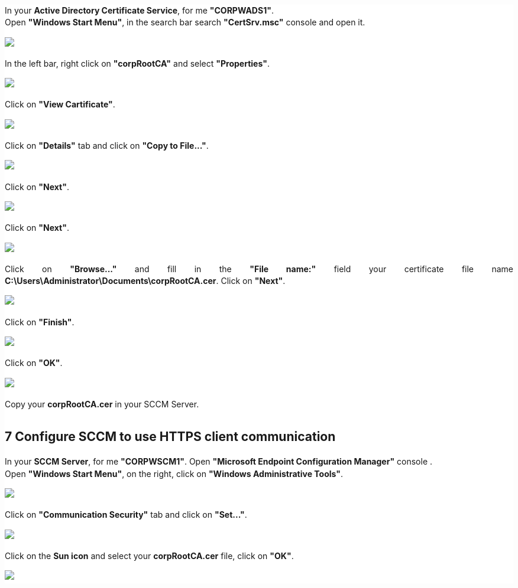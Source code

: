 <p style="text-align: justify;">In your <strong>Active Directory Certificate Service</strong>, for me <strong>"CORPWADS1"</strong>.
<br> Open <strong>"Windows Start Menu"</strong>, in the search bar search <strong>"CertSrv.msc"</strong> console and open it.</p>
<img src="{{ site.baseurl }}/assets/images/posts/2020-12-05-sccm-how-to-configure-https-communication/2020-04-25-08_46_92.png" class="align-center">

<p style="text-align: justify;">In the left bar, right click on <strong>"corpRootCA"</strong> and select <strong>"Properties"</strong>.</p>
<img src="{{ site.baseurl }}/assets/images/posts/2020-12-05-sccm-how-to-configure-https-communication/2020-04-25-08_46_93.png" class="align-center">

<p style="text-align: justify;">Click on <strong>"View Cartificate"</strong>.</p>
<img src="{{ site.baseurl }}/assets/images/posts/2020-12-05-sccm-how-to-configure-https-communication/2020-04-25-08_46_94.png" class="align-center">

<p style="text-align: justify;">Click on <strong>"Details"</strong> tab and click on <strong>"Copy to File..."</strong>.</p>
<img src="{{ site.baseurl }}/assets/images/posts/2020-12-05-sccm-how-to-configure-https-communication/2020-04-25-08_46_95.png" class="align-center">

<p style="text-align: justify;">Click on <strong>"Next"</strong>.</p>
<img src="{{ site.baseurl }}/assets/images/posts/2020-12-05-sccm-how-to-configure-https-communication/2020-04-25-08_46_96.png" class="align-center">

<p style="text-align: justify;">Click on <strong>"Next"</strong>.</p>
<img src="{{ site.baseurl }}/assets/images/posts/2020-12-05-sccm-how-to-configure-https-communication/2020-04-25-08_46_97.png" class="align-center">

<p style="text-align: justify;">Click on <strong>"Browse..."</strong> and fill in the <strong>"File name:"</strong> field your certificate file name <strong>C:\Users\Administrator\Documents\corpRootCA.cer</strong>. Click on <strong>"Next"</strong>.</p>
<img src="{{ site.baseurl }}/assets/images/posts/2020-12-05-sccm-how-to-configure-https-communication/2020-04-25-08_46_98.png" class="align-center">

<p style="text-align: justify;">Click on <strong>"Finish"</strong>.</p>
<img src="{{ site.baseurl }}/assets/images/posts/2020-12-05-sccm-how-to-configure-https-communication/2020-04-25-08_46_99.png" class="align-center">

<p style="text-align: justify;">Click on <strong>"OK"</strong>.</p>
<img src="{{ site.baseurl }}/assets/images/posts/2020-12-05-sccm-how-to-configure-https-communication/2020-04-25-08_46_100.png" class="align-center">

<p style="text-align: justify;">Copy your <strong>corpRootCA.cer</strong> in your SCCM Server.</p>


## 7 Configure SCCM to use HTTPS client communication

<p style="text-align: justify;">In your <strong>SCCM Server</strong>, for me <strong>"CORPWSCM1"</strong>. Open <strong>"Microsoft Endpoint Configuration Manager"</strong> console .<br>
Open <strong>"Windows Start Menu"</strong>, on the right, click on <strong>"Windows Administrative Tools"</strong>.</p>
<img src="{{ site.baseurl }}/assets/images/posts/2020-12-05-sccm-how-to-configure-https-communication/2020-04-25-08_46_101.png" class="align-center">

<p style="text-align: justify;">Click on <strong>"Communication Security"</strong> tab and click on <strong>"Set..."</strong>.</p>
<img src="{{ site.baseurl }}/assets/images/posts/2020-12-05-sccm-how-to-configure-https-communication/2020-04-25-08_46_102.png" class="align-center">

<p style="text-align: justify;">Click on the <strong>Sun icon</strong> and select your <strong>corpRootCA.cer</strong> file, click on <strong>"OK"</strong>.</p>
<img src="{{ site.baseurl }}/assets/images/posts/2020-12-05-sccm-how-to-configure-https-communication/2020-04-25-08_46_103.png" class="align-center">
